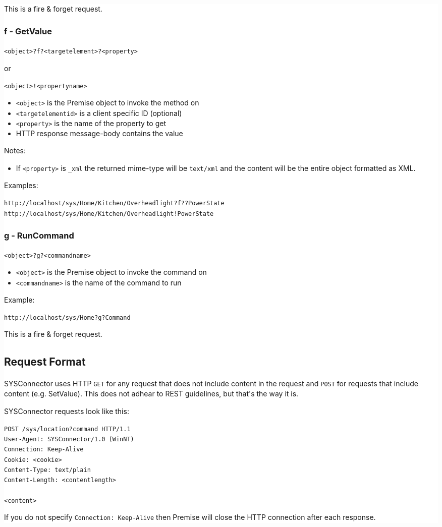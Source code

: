 This is a fire & forget request.

### f - GetValue 

	<object>?f?<targetelement>?<property>

or 

    <object>!<propertyname>

* `<object>` is the Premise object to invoke the method on
* `<targetelementid>` is a client specific ID (optional)
* `<property>` is the name of the property to get
* HTTP response message-body contains the value

Notes:

* If `<property>` is `_xml` the returned mime-type will be `text/xml` and the content will be the entire object formatted as XML.

Examples: 

    http://localhost/sys/Home/Kitchen/Overheadlight?f??PowerState
    http://localhost/sys/Home/Kitchen/Overheadlight!PowerState

### g - RunCommand

	<object>?g?<commandname>

* `<object>` is the Premise object to invoke the command on
* `<commandname>` is the name of the command to run

Example:

    http://localhost/sys/Home?g?Command

This is a fire & forget request.

## Request Format

SYSConnector uses HTTP `GET` for any request that does not include content in the request and `POST` for requests that include content (e.g. SetValue). This does not adhear to REST guidelines, but that's the way it is.

SYSConnector requests look like this: 

    POST /sys/location?command HTTP/1.1
    User-Agent: SYSConnector/1.0 (WinNT)
    Connection: Keep-Alive
    Cookie: <cookie>
    Content-Type: text/plain
    Content-Length: <contentlength>
    
    <content>

If you do not specify `Connection: Keep-Alive` then Premise will close the HTTP connection after each response. 
